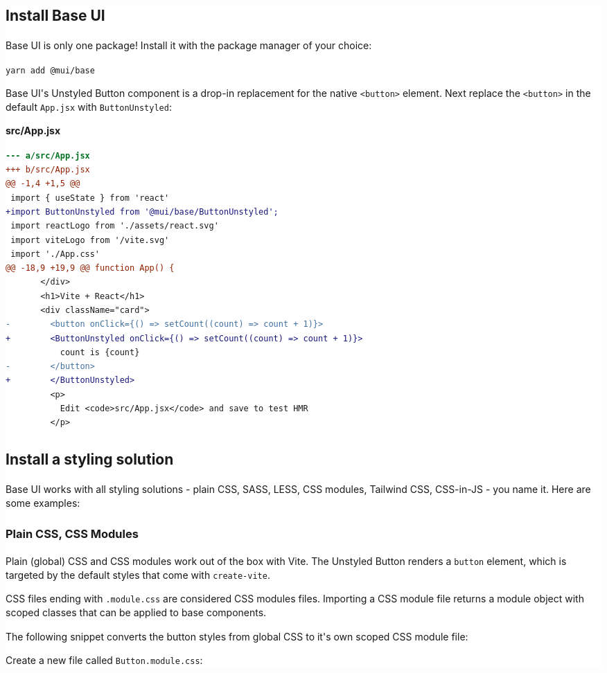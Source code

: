 ## Install Base UI

Base UI is only one package! Install it with the package manager of your choice:

```sh
yarn add @mui/base
```

Base UI's Unstyled Button component is a drop-in replacement for the native `<button>` element.
Next replace the `<button>` in the default `App.jsx` with `ButtonUnstyled`:

**src/App.jsx**

```diff
--- a/src/App.jsx
+++ b/src/App.jsx
@@ -1,4 +1,5 @@
 import { useState } from 'react'
+import ButtonUnstyled from '@mui/base/ButtonUnstyled';
 import reactLogo from './assets/react.svg'
 import viteLogo from '/vite.svg'
 import './App.css'
@@ -18,9 +19,9 @@ function App() {
       </div>
       <h1>Vite + React</h1>
       <div className="card">
-        <button onClick={() => setCount((count) => count + 1)}>
+        <ButtonUnstyled onClick={() => setCount((count) => count + 1)}>
           count is {count}
-        </button>
+        </ButtonUnstyled>
         <p>
           Edit <code>src/App.jsx</code> and save to test HMR
         </p>

```

## Install a styling solution

Base UI works with all styling solutions - plain CSS, SASS, LESS, CSS modules, Tailwind CSS, CSS-in-JS - you name it. Here are some examples:

### Plain CSS, CSS Modules

Plain (global) CSS and CSS modules work out of the box with Vite. The Unstyled Button renders a `button` element, which is targeted by the default styles that come with `create-vite`.

CSS files ending with `.module.css` are considered CSS modules files. Importing a CSS module file returns a module object with scoped classes that can be applied to base components.

The following snippet converts the button styles from global CSS to it's own scoped CSS module file:

Create a new file called `Button.module.css`:
